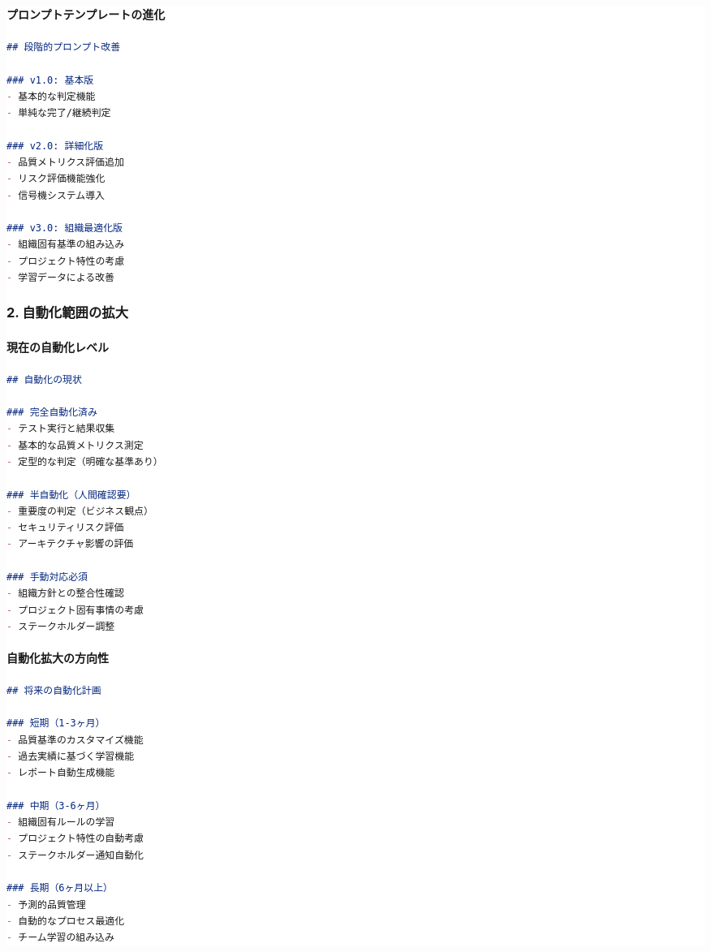 #### プロンプトテンプレートの進化
```markdown
## 段階的プロンプト改善

### v1.0: 基本版
- 基本的な判定機能
- 単純な完了/継続判定

### v2.0: 詳細化版
- 品質メトリクス評価追加
- リスク評価機能強化
- 信号機システム導入

### v3.0: 組織最適化版  
- 組織固有基準の組み込み
- プロジェクト特性の考慮
- 学習データによる改善
```

### 2. 自動化範囲の拡大

#### 現在の自動化レベル
```markdown
## 自動化の現状

### 完全自動化済み
- テスト実行と結果収集
- 基本的な品質メトリクス測定
- 定型的な判定（明確な基準あり）

### 半自動化（人間確認要）
- 重要度の判定（ビジネス観点）
- セキュリティリスク評価
- アーキテクチャ影響の評価

### 手動対応必須
- 組織方針との整合性確認
- プロジェクト固有事情の考慮
- ステークホルダー調整
```

#### 自動化拡大の方向性
```markdown
## 将来の自動化計画

### 短期（1-3ヶ月）
- 品質基準のカスタマイズ機能
- 過去実績に基づく学習機能
- レポート自動生成機能

### 中期（3-6ヶ月）
- 組織固有ルールの学習
- プロジェクト特性の自動考慮
- ステークホルダー通知自動化

### 長期（6ヶ月以上）
- 予測的品質管理
- 自動的なプロセス最適化
- チーム学習の組み込み
```
